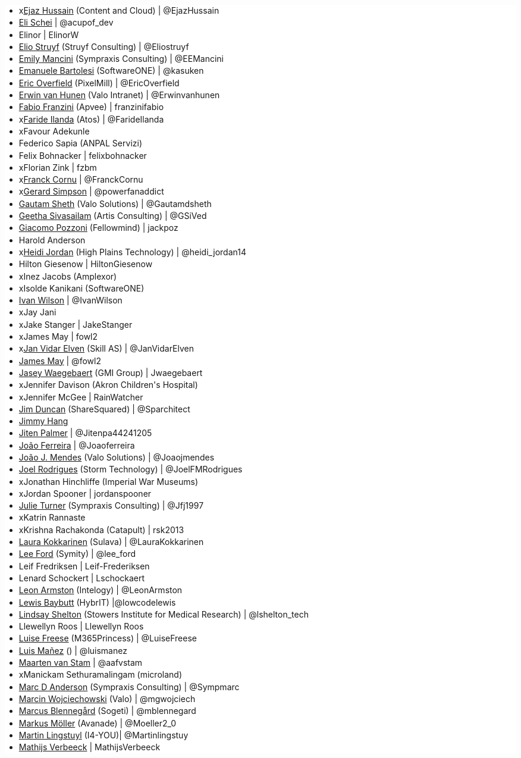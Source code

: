*   x[Ejaz Hussain](https://twitter.com/EjazHussain_) (Content and Cloud) | @EjazHussain
*   [Eli Schei](https://twitter.com/acupof_dev) | @acupof_dev
*   Elinor | ElinorW
*   [Elio Struyf](https://twitter.com/eliostruyf) (Struyf Consulting) | @Eliostruyf
*   [Emily Mancini](https://twitter.com/EEMancini) (Sympraxis Consulting) | @EEMancini
*   [Emanuele Bartolesi](https://twitter.com/kasuken) (SoftwareONE) | @kasuken  
*   [Eric Overfield](https://twitter.com/EricOverfield) (PixelMill) | @EricOverfield
*   [Erwin van Hunen](https://twitter.com/erwinvanhunen) (Valo Intranet) | @Erwinvanhunen
*   [Fabio Franzini](https://twitter.com/franzinifabio) (Apvee) | franzinifabio
*   x[Faride Ilanda](https://www.twitter.com/FarideIlanda) (Atos) | @FarideIlanda
*   xFavour Adekunle
*   Federico Sapia (ANPAL Servizi)
*   Felix Bohnacker | felixbohnacker
*   xFlorian Zink | fzbm
*   x[Franck Cornu](https://twitter.com/FranckCornu) | @FranckCornu
*   x[Gerard Simpson](https://www.twitter.com/powerfanaddict) | @powerfanaddict
*   [Gautam Sheth](https://twitter.com/gautamdsheth) (Valo Solutions) | @Gautamdsheth
*   [Geetha Sivasailam](https://twitter.com/gsived) (Artis Consulting) | @GSiVed
*   [Giacomo Pozzoni](https://github.com/jackpoz) (Fellowmind) | jackpoz
*   Harold Anderson
*   x[Heidi Jordan](https://twitter.com/heidi_jordan14) (High Plains Technology) | @heidi_jordan14
*   Hilton Giesenow | HiltonGiesenow
*   xInez Jacobs (Amplexor)
*   xIsolde Kanikani (SoftwareONE)
*   [Ivan Wilson](https://twitter.com/IvanWilson) | @IvanWilson
*   xJay Jani
*   xJake Stanger | JakeStanger
*   xJames May | fowl2
*   x[Jan Vidar Elven](https://www.twitter.com/JanVidarElven) (Skill AS) | @JanVidarElven
*   [James May](https://twitter.com/fowl2) | @fowl2
*   [Jasey Waegebaert](https://github.com/Jwaegebaert) (GMI Group) | Jwaegebaert
*   xJennifer Davison (Akron Children's Hospital)
*   xJennifer McGee | RainWatcher
*   [Jim Duncan](https://www.twitter.com/sparchitect) (ShareSquared) | @Sparchitect
*   [Jimmy Hang](https://www.linkedin.com/in/jimmyhang/)
*   [Jiten Palmer](https://twitter.com/Jitenpa44241205)  | @Jitenpa44241205
*   [João Ferreira](https://twitter.com/Joao12Ferreira) | @Joaoferreira
*   [João J. Mendes](https://twitter.com/joaojmendes) (Valo Solutions) | @Joaojmendes
*   [Joel Rodrigues](https://twitter.com/JoelFMRodrigues) (Storm Technology) | @JoelFMRodrigues
*   xJonathan Hinchliffe (Imperial War Museums)
*   xJordan Spooner | jordanspooner
*   [Julie Turner](https://twitter.com/jfj1997) (Sympraxis Consulting) | @Jfj1997
*   xKatrin Rannaste
*   xKrishna Rachakonda (Catapult) | rsk2013
*   [Laura Kokkarinen](https://twitter.com/LauraKokkarinen) (Sulava) | @LauraKokkarinen
*   [Lee Ford](https://twitter.com/lee_ford) (Symity) | @lee_ford
*   Leif Fredriksen | Leif-Frederiksen
*   Lenard Schockert | Lschockaert
*   [Leon Armston](https://twitter.com/LeonArmston) (Intelogy) | @LeonArmston
*   [Lewis Baybutt](https://twitter.com/lowcodelewis) (HybrIT) |@lowcodelewis
*   [Lindsay Shelton](https://twitter.com/lshelton_tech) (Stowers Institute for Medical Research) | @lshelton_tech
*   Llewellyn Roos | Llewellyn Roos
*   [Luise Freese](https://twitter.com/LuiseFreese) (M365Princess) | @LuiseFreese
*   [Luis Mañez](https://twitter.com/luismanez) () | @luismanez
*   [Maarten van Stam](https://twitter.com/aafvstam) | @aafvstam
*   xManickam Sethuramalingam (microland)
*   [Marc D Anderson](https://twitter.com/sympmarc) (Sympraxis Consulting) | @Sympmarc
*   [Marcin Wojciechowski](https://twitter.com/mgwojciech) (Valo) | @mgwojciech
*   [Marcus Blennegård](https://twitter.com/mblennegard) (Sogeti)  | @mblennegard
*   [Markus Möller](https://twitter.com/Moeller2_0) (Avanade) | @Moeller2\_0
*   [Martin Lingstuyl](https://twitter.com/martinlingstuyl) (I4-YOU)| @Martinlingstuy
*   [Mathijs Verbeeck](https://github.com/MathijsVerbeeck) | MathijsVerbeeck